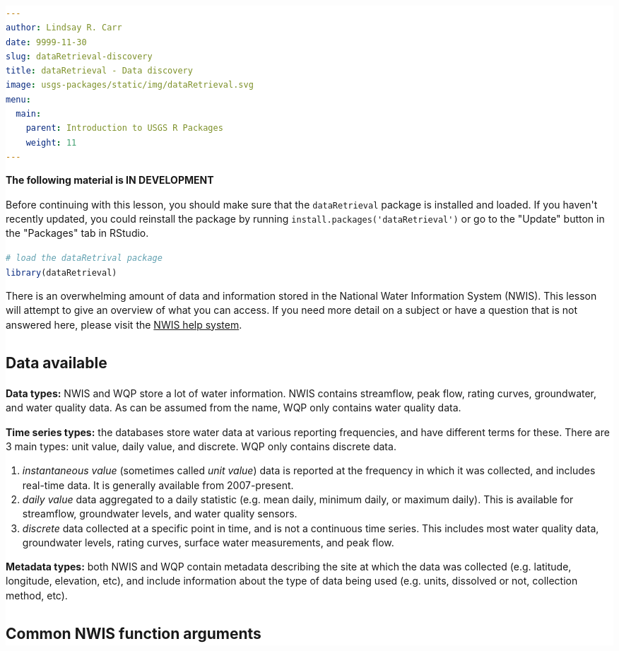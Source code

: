 ```yaml
---
author: Lindsay R. Carr
date: 9999-11-30
slug: dataRetrieval-discovery
title: dataRetrieval - Data discovery
image: usgs-packages/static/img/dataRetrieval.svg
menu:
  main:
    parent: Introduction to USGS R Packages
    weight: 11
---
```


**The following material is IN DEVELOPMENT**

Before continuing with this lesson, you should make sure that the `dataRetrieval` package is installed and loaded. If you haven't recently updated, you could reinstall the package by running `install.packages('dataRetrieval')` or go to the "Update" button in the "Packages" tab in RStudio.

``` r
# load the dataRetrival package
library(dataRetrieval)
```

There is an overwhelming amount of data and information stored in the National Water Information System (NWIS). This lesson will attempt to give an overview of what you can access. If you need more detail on a subject or have a question that is not answered here, please visit the [NWIS help system](https://help.waterdata.usgs.gov/).

Data available
--------------

**Data types:** NWIS and WQP store a lot of water information. NWIS contains streamflow, peak flow, rating curves, groundwater, and water quality data. As can be assumed from the name, WQP only contains water quality data.

**Time series types:** the databases store water data at various reporting frequencies, and have different terms for these. There are 3 main types: unit value, daily value, and discrete. WQP only contains discrete data.

1.  *instantaneous value* (sometimes called *unit value*) data is reported at the frequency in which it was collected, and includes real-time data. It is generally available from 2007-present.
2.  *daily value* data aggregated to a daily statistic (e.g. mean daily, minimum daily, or maximum daily). This is available for streamflow, groundwater levels, and water quality sensors.
3.  *discrete* data collected at a specific point in time, and is not a continuous time series. This includes most water quality data, groundwater levels, rating curves, surface water measurements, and peak flow.

**Metadata types:** both NWIS and WQP contain metadata describing the site at which the data was collected (e.g. latitude, longitude, elevation, etc), and include information about the type of data being used (e.g. units, dissolved or not, collection method, etc).

Common NWIS function arguments
------------------------------
